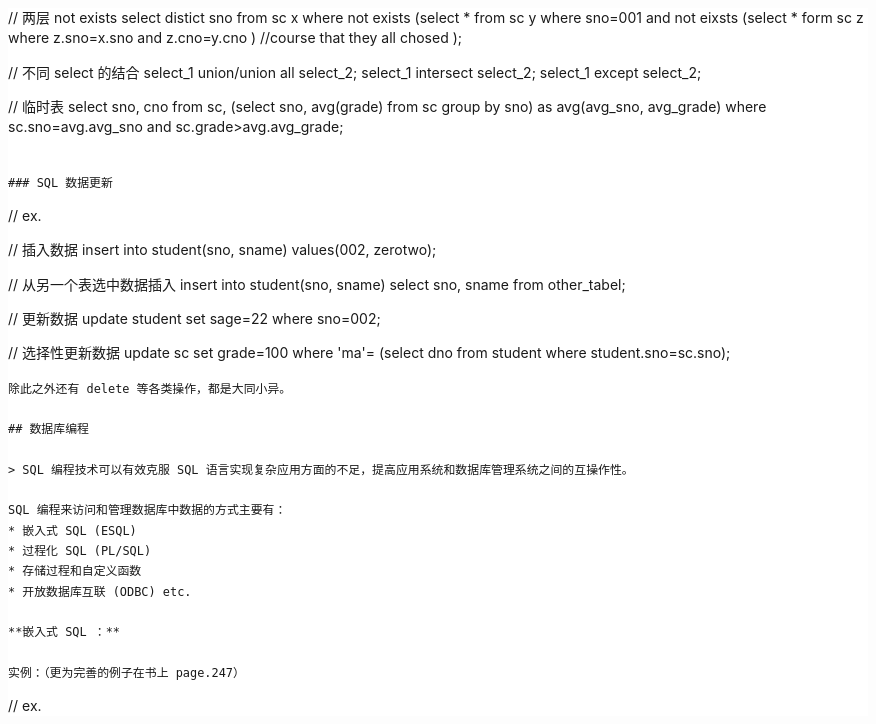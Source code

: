 // 两层 not exists
select distict sno from sc x where not exists
	(select * from sc y where sno=001 and not eixsts
		(select * form sc z where z.sno=x.sno
			and z.cno=y.cno
		) //course that they all chosed
	);

// 不同 select 的结合
select_1 union/union all select_2;
select_1 intersect select_2;
select_1 except select_2;

// 临时表
select sno, cno from sc,
	(select sno, avg(grade) from sc group by sno)
	as avg(avg_sno, avg_grade)
	where sc.sno=avg.avg_sno
	and sc.grade>avg.avg_grade;
```

### SQL 数据更新

```
// ex.

// 插入数据
insert into student(sno, sname) values(002, zerotwo);

// 从另一个表选中数据插入
insert into student(sno, sname) 
    select sno, sname from other_tabel;

// 更新数据
update student set sage=22 where sno=002;

// 选择性更新数据
update sc set grade=100 where 'ma'=
	(select dno from student where student.sno=sc.sno);
```
除此之外还有 delete 等各类操作，都是大同小异。

## 数据库编程

> SQL 编程技术可以有效克服 SQL 语言实现复杂应用方面的不足，提高应用系统和数据库管理系统之间的互操作性。

SQL 编程来访问和管理数据库中数据的方式主要有：
* 嵌入式 SQL (ESQL)
* 过程化 SQL (PL/SQL)
* 存储过程和自定义函数
* 开放数据库互联 (ODBC) etc.

**嵌入式 SQL ：**

实例：（更为完善的例子在书上 page.247）
```
// ex.
